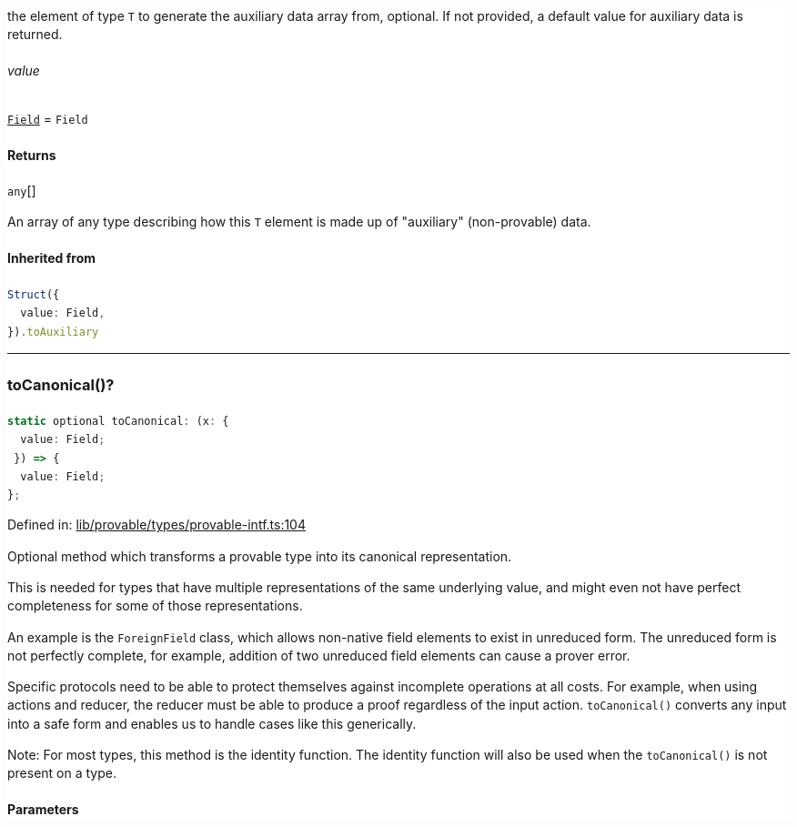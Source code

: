 the element of type `T` to generate the auxiliary data array from, optional.
If not provided, a default value for auxiliary data is returned.

###### value

[`Field`](Field.md) = `Field`

#### Returns

`any`[]

An array of any type describing how this `T` element is made up of "auxiliary" (non-provable) data.

#### Inherited from

```ts
Struct({
  value: Field,
}).toAuxiliary
```

***

### toCanonical()?

```ts
static optional toCanonical: (x: {
  value: Field;
 }) => {
  value: Field;
};
```

Defined in: [lib/provable/types/provable-intf.ts:104](https://github.com/o1-labs/o1js/blob/89b7d1522af805d6d4c45a96d7a9cbc29a457aec/src/lib/provable/types/provable-intf.ts#L104)

Optional method which transforms a provable type into its canonical representation.

This is needed for types that have multiple representations of the same underlying value,
and might even not have perfect completeness for some of those representations.

An example is the `ForeignField` class, which allows non-native field elements to exist in unreduced form.
The unreduced form is not perfectly complete, for example, addition of two unreduced field elements can cause a prover error.

Specific protocols need to be able to protect themselves against incomplete operations at all costs.
For example, when using actions and reducer, the reducer must be able to produce a proof regardless of the input action.
`toCanonical()` converts any input into a safe form and enables us to handle cases like this generically.

Note: For most types, this method is the identity function.
The identity function will also be used when the `toCanonical()` is not present on a type.

#### Parameters
